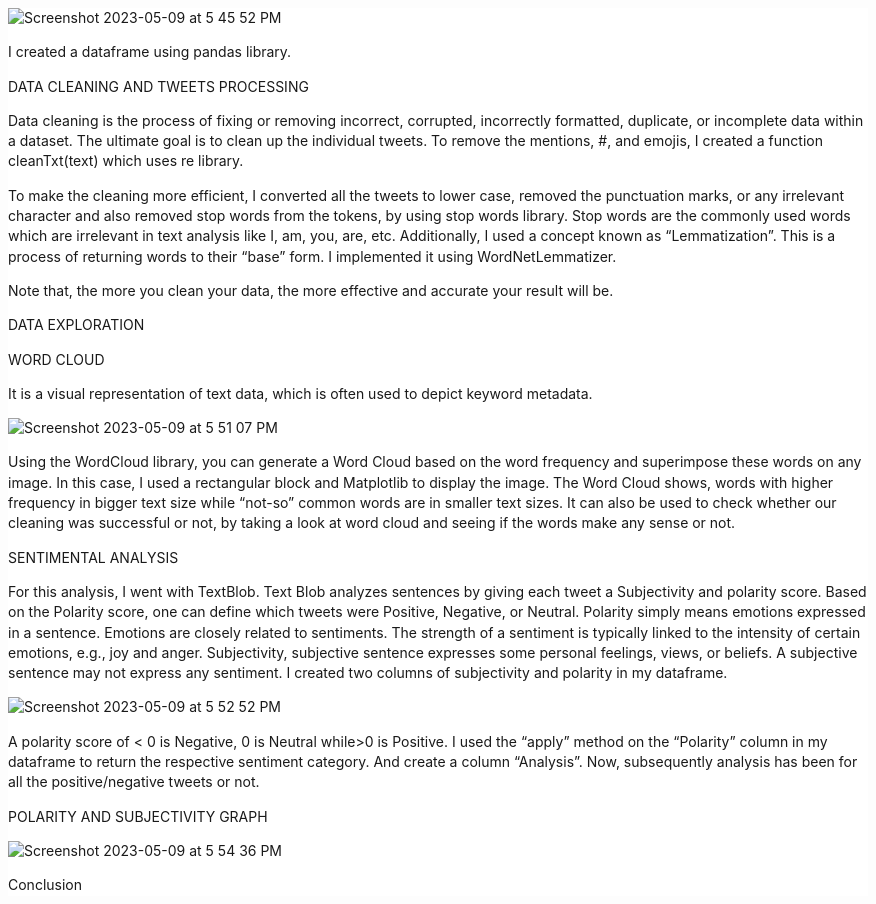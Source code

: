 <img width="642" alt="Screenshot 2023-05-09 at 5 45 52 PM" src="https://github.com/Iamkrmayank/Twitter-Sentimental-Analysis/assets/103871423/32f3db72-a23e-451f-a086-028ab30b2e99">

I created a dataframe using pandas library.

DATA CLEANING AND TWEETS PROCESSING

Data cleaning is the process of fixing or removing incorrect, corrupted, incorrectly formatted, duplicate, or incomplete data within a dataset. 
The ultimate goal is to clean up the individual tweets.
To remove the mentions, #, and emojis, I created a function cleanTxt(text) which uses re library.

To make the cleaning more efficient, I converted all the tweets to lower case, removed the punctuation marks, or any irrelevant character and also removed stop words from the tokens, by using stop words library. Stop words are the commonly used words which are irrelevant in text analysis like I, am, you, are, etc. Additionally, I used a concept known as “Lemmatization”. This is a process of returning words to their “base” form. I implemented it using WordNetLemmatizer.

Note that, the more you clean your data, the more effective and accurate your result will be.

DATA EXPLORATION

WORD CLOUD

It is a visual representation of text data, which is often used to depict keyword metadata.

<img width="543" alt="Screenshot 2023-05-09 at 5 51 07 PM" src="https://github.com/Iamkrmayank/Twitter-Sentimental-Analysis/assets/103871423/3e2cce66-fb7b-4940-b327-c7c69e434bb5">

Using the WordCloud library, you can generate a Word Cloud based on the word frequency and superimpose these words on any image. In this case, I used a rectangular block and Matplotlib to display the image. The Word Cloud shows, words with higher frequency in bigger text size while “not-so” common words are in smaller text sizes. It can also be used to check whether our cleaning was successful or not, by taking a look at word cloud and seeing if the words make any sense or not.

SENTIMENTAL ANALYSIS

For this analysis, I went with TextBlob. Text Blob analyzes sentences by giving each tweet a Subjectivity and polarity score. Based on the Polarity score, one can define which tweets were Positive, Negative, or Neutral. Polarity simply means emotions expressed in a sentence. 
Emotions are closely related to sentiments. The strength of a sentiment is typically linked to the intensity of certain emotions, e.g., joy and anger. Subjectivity, subjective sentence expresses some personal feelings, views, or beliefs. 
A subjective sentence may not express any sentiment. I created two columns of subjectivity and polarity in my dataframe.

<img width="705" alt="Screenshot 2023-05-09 at 5 52 52 PM" src="https://github.com/Iamkrmayank/Twitter-Sentimental-Analysis/assets/103871423/3bfc683d-dbd6-476d-be71-9c949102d3fb">

A polarity score of < 0 is Negative, 0 is Neutral while>0 is Positive. I used the “apply” method on the “Polarity” column in my dataframe to return the respective sentiment category.
And create a column “Analysis”.
Now, subsequently analysis has been for all the positive/negative tweets or not.

POLARITY AND SUBJECTIVITY GRAPH

<img width="538" alt="Screenshot 2023-05-09 at 5 54 36 PM" src="https://github.com/Iamkrmayank/Twitter-Sentimental-Analysis/assets/103871423/5f6c9df3-3ab2-433b-af9c-fa3c70d8d55d">

Conclusion
